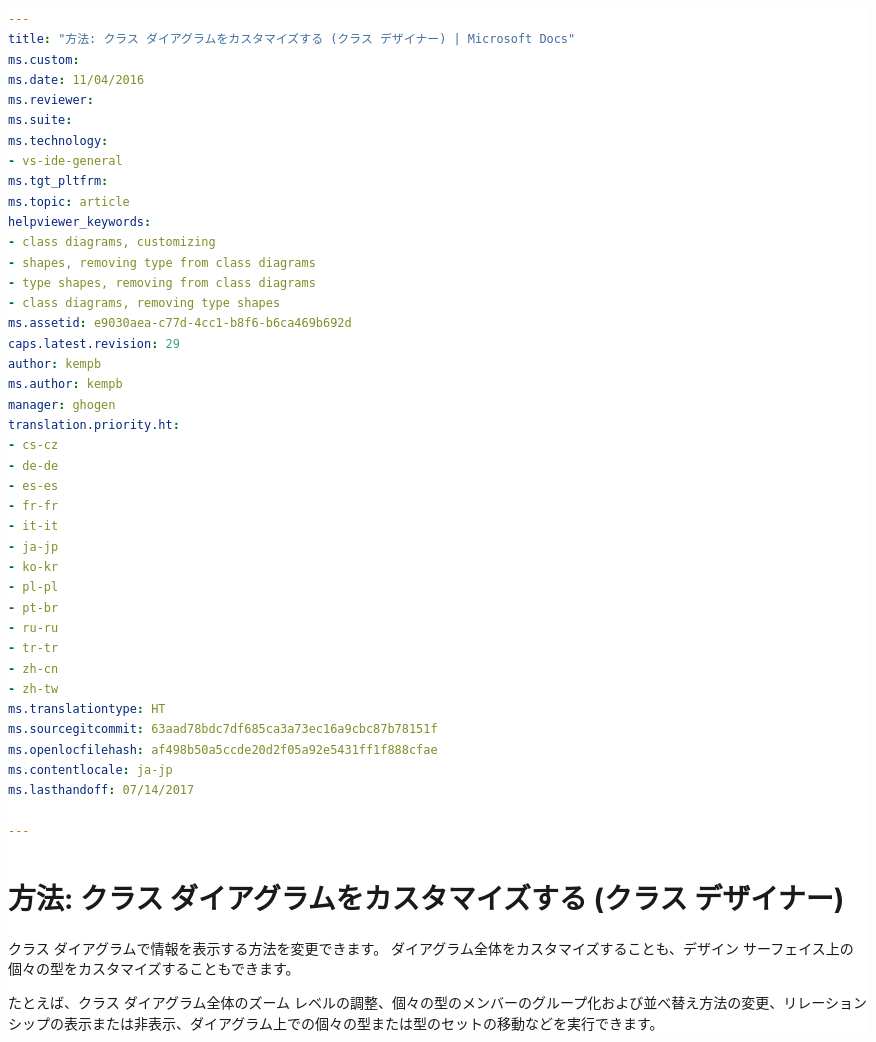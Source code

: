 ```yaml
---
title: "方法: クラス ダイアグラムをカスタマイズする (クラス デザイナー) | Microsoft Docs"
ms.custom: 
ms.date: 11/04/2016
ms.reviewer: 
ms.suite: 
ms.technology:
- vs-ide-general
ms.tgt_pltfrm: 
ms.topic: article
helpviewer_keywords:
- class diagrams, customizing
- shapes, removing type from class diagrams
- type shapes, removing from class diagrams
- class diagrams, removing type shapes
ms.assetid: e9030aea-c77d-4cc1-b8f6-b6ca469b692d
caps.latest.revision: 29
author: kempb
ms.author: kempb
manager: ghogen
translation.priority.ht:
- cs-cz
- de-de
- es-es
- fr-fr
- it-it
- ja-jp
- ko-kr
- pl-pl
- pt-br
- ru-ru
- tr-tr
- zh-cn
- zh-tw
ms.translationtype: HT
ms.sourcegitcommit: 63aad78bdc7df685ca3a73ec16a9cbc87b78151f
ms.openlocfilehash: af498b50a5ccde20d2f05a92e5431ff1f888cfae
ms.contentlocale: ja-jp
ms.lasthandoff: 07/14/2017

---
```

# <a name="how-to-customize-class-diagrams-class-designer"></a>方法: クラス ダイアグラムをカスタマイズする (クラス デザイナー)
クラス ダイアグラムで情報を表示する方法を変更できます。 ダイアグラム全体をカスタマイズすることも、デザイン サーフェイス上の個々の型をカスタマイズすることもできます。  
  
 たとえば、クラス ダイアグラム全体のズーム レベルの調整、個々の型のメンバーのグループ化および並べ替え方法の変更、リレーションシップの表示または非表示、ダイアグラム上での個々の型または型のセットの移動などを実行できます。  
  